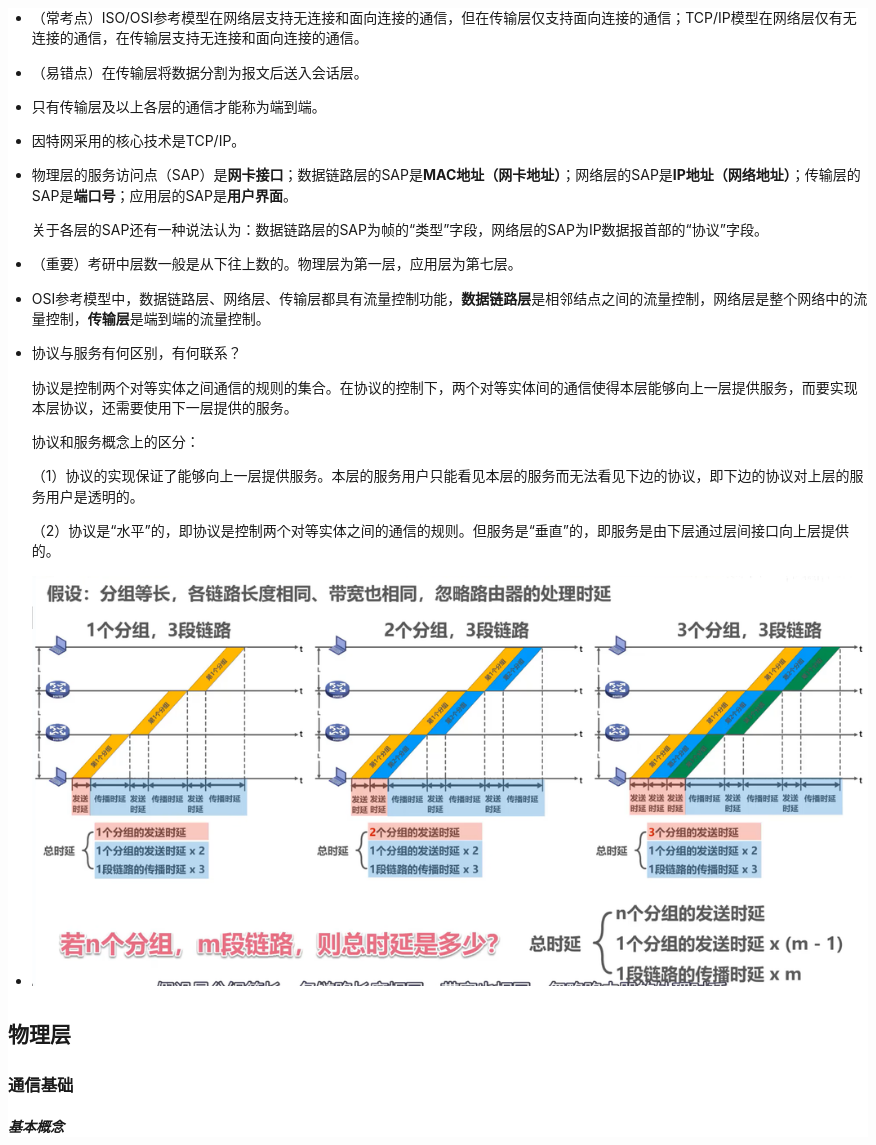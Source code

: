 - （常考点）ISO/OSI参考模型在网络层支持无连接和面向连接的通信，但在传输层仅支持面向连接的通信；TCP/IP模型在网络层仅有无连接的通信，在传输层支持无连接和面向连接的通信。

- （易错点）在传输层将数据分割为报文后送入会话层。

- 只有传输层及以上各层的通信才能称为端到端。

- 因特网采用的核心技术是TCP/IP。

- 物理层的服务访问点（SAP）是**网卡接口**；数据链路层的SAP是**MAC地址（网卡地址）**；网络层的SAP是**IP地址（网络地址）**；传输层的SAP是**端口号**；应用层的SAP是**用户界面**。

  关于各层的SAP还有一种说法认为：数据链路层的SAP为帧的“类型”字段，网络层的SAP为IP数据报首部的“协议”字段。

- （重要）考研中层数一般是从下往上数的。物理层为第一层，应用层为第七层。

- OSI参考模型中，数据链路层、网络层、传输层都具有流量控制功能，**数据链路层**是相邻结点之间的流量控制，网络层是整个网络中的流量控制，**传输层**是端到端的流量控制。

- 协议与服务有何区别，有何联系？

  协议是控制两个对等实体之间通信的规则的集合。在协议的控制下，两个对等实体间的通信使得本层能够向上一层提供服务，而要实现本层协议，还需要使用下一层提供的服务。

  协议和服务概念上的区分：

  （1）协议的实现保证了能够向上一层提供服务。本层的服务用户只能看见本层的服务而无法看见下边的协议，即下边的协议对上层的服务用户是透明的。

  （2）协议是“水平”的，即协议是控制两个对等实体之间的通信的规则。但服务是“垂直”的，即服务是由下层通过层间接口向上层提供的。
  
- ![image-20230702193526428](计网.assets/image-20230702193526428.png)

## 物理层

### 通信基础

##### 基本概念
